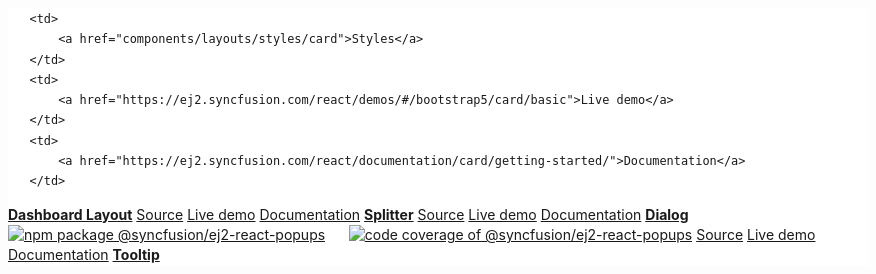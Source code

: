        <td>
           <a href="components/layouts/styles/card">Styles</a>
       </td>
       <td>
           <a href="https://ej2.syncfusion.com/react/demos/#/bootstrap5/card/basic">Live demo</a>
       </td>
       <td>
           <a href="https://ej2.syncfusion.com/react/documentation/card/getting-started/">Documentation</a>
       </td>
   </tr>
   <tr>
       <td>
           <a href="https://www.syncfusion.com/react-ui-components/react-dashboard-layout"><b>Dashboard Layout</b></a>
       </td>
       <td>
           <a href="components/layouts/src/dashboard-layout">Source</a>
       </td>
       <td>
           <a href="https://ej2.syncfusion.com/react/demos/#/bootstrap5/dashboard-layout/default">Live demo</a>
       </td>
       <td>
           <a href="https://ej2.syncfusion.com/react/documentation/dashboard-layout/getting-started/">Documentation</a>
       </td>
   </tr>
   <tr>
       <td>
           <a href="https://www.syncfusion.com/react-ui-components/react-splitter"><b>Splitter</b></a>
       </td>
       <td>
           <a href="components/layouts/src/splitter">Source</a>
       </td>
       <td>
           <a href="https://ej2.syncfusion.com/react/demos/#/bootstrap5/splitter/default">Live demo</a>
       </td>
       <td>
           <a href="https://ej2.syncfusion.com/react/documentation/splitter/getting-started/">Documentation</a>
       </td>
   </tr>
   <tr>
       <td>
           <a href="https://www.syncfusion.com/react-ui-components/react-modal-dialog"><b>Dialog</b></a>
       </td>
       <td rowspan="2">
           <a href="https://www.npmjs.com/package/@syncfusion/ej2-react-popups"><img src="https://ej2.syncfusion.com/github/images/npm-logo.png" alt="npm package @syncfusion/ej2-react-popups" title="@syncfusion/ej2-react-popups" style="height:20px;" /></a>&nbsp;&nbsp;&nbsp;&nbsp;&nbsp;&nbsp;<a href="https://ej2.syncfusion.com/badges/ej2-popups"><img src="https://ej2.syncfusion.com/badges/ej2-popups/coverage.svg" alt="code coverage of @syncfusion/ej2-react-popups" title="@syncfusion/ej2-react-popups" /></a>
       </td>
       <td>
           <a href="components/popups/src/dialog">Source</a>
       </td>
       <td>
           <a href="https://ej2.syncfusion.com/react/demos/#/bootstrap5/dialog/default">Live demo</a>
       </td>
       <td>
           <a href="https://ej2.syncfusion.com/react/documentation/dialog/getting-started/">Documentation</a>
       </td>
   </tr>
   <tr>
       <td>
           <a href="https://www.syncfusion.com/react-ui-components/react-tooltip"><b>Tooltip</b></a>
       </td>